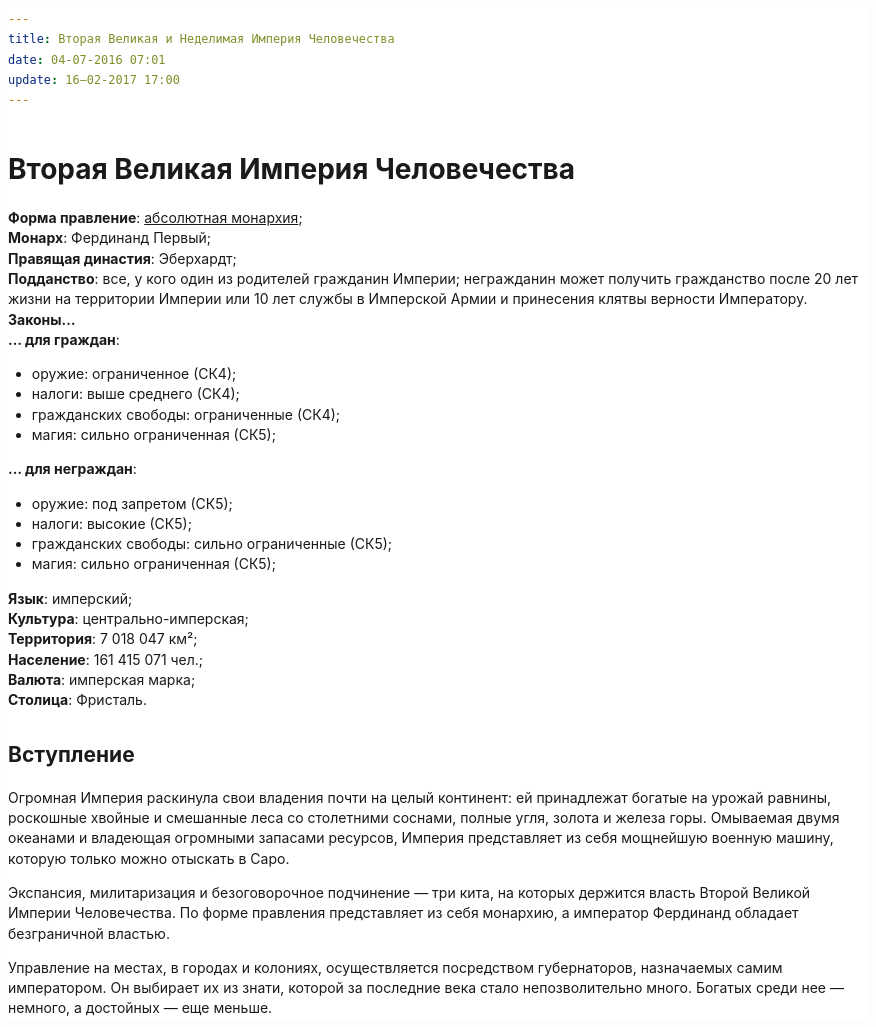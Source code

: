 ```yaml
---
title: Вторая Великая и Неделимая Империя Человечества
date: 04-07-2016 07:01
update: 16−02-2017 17:00
---
```


# Вторая Великая Империя Человечества

**Форма правление**: [абсолютная монархия](https://ru.wikipedia.org/wiki/Абсолютная_монархия);  
**Монарх**: Фердинанд Первый;  
**Правящая династия**: Эберхардт;  
**Подданство**: все, у кого один из родителей гражданин Империи; негражданин может получить гражданство после 20 лет жизни на территории Империи или 10 лет службы в Имперской Армии и принесения клятвы верности Императору.  
**Законы…**  
**… для граждан**:

- оружие: ограниченное (СК4);
- налоги: выше среднего (СК4);
- гражданских свободы: ограниченные (СК4);
- магия: сильно ограниченная (СК5);

**… для неграждан**:

- оружие: под запретом (СК5);
- налоги: высокие (СК5);
- гражданских свободы: сильно ограниченные (СК5);
- магия: сильно ограниченная (СК5);

**Язык**: имперский;  
**Культура**: центрально-имперская;  
**Территория**: 7 018 047 км²;  
**Население**: 161 415 071 чел.;  
**Валюта**: имперская марка;  
**Столица**: Фристаль.  

## Вступление

Огромная Империя раскинула свои владения почти на целый континент: ей принадлежат богатые на урожай равнины, роскошные хвойные и смешанные леса со столетними соснами, полные угля, золота и железа горы. Омываемая двумя океанами и владеющая огромными запасами ресурсов, Империя представляет из себя мощнейшую военную машину, которую только можно отыскать в Саро. 

Экспансия, милитаризация и безоговорочное подчинение — три кита, на которых держится власть Второй Великой Империи Человечества. По форме правления представляет из себя монархию, а император Фердинанд обладает безграничной властью.

Управление на местах, в городах и колониях, осуществляется посредством губернаторов, назначаемых самим императором. Он выбирает их из знати, которой за последние века стало непозволительно много. Богатых среди нее — немного, а достойных — еще меньше. 
